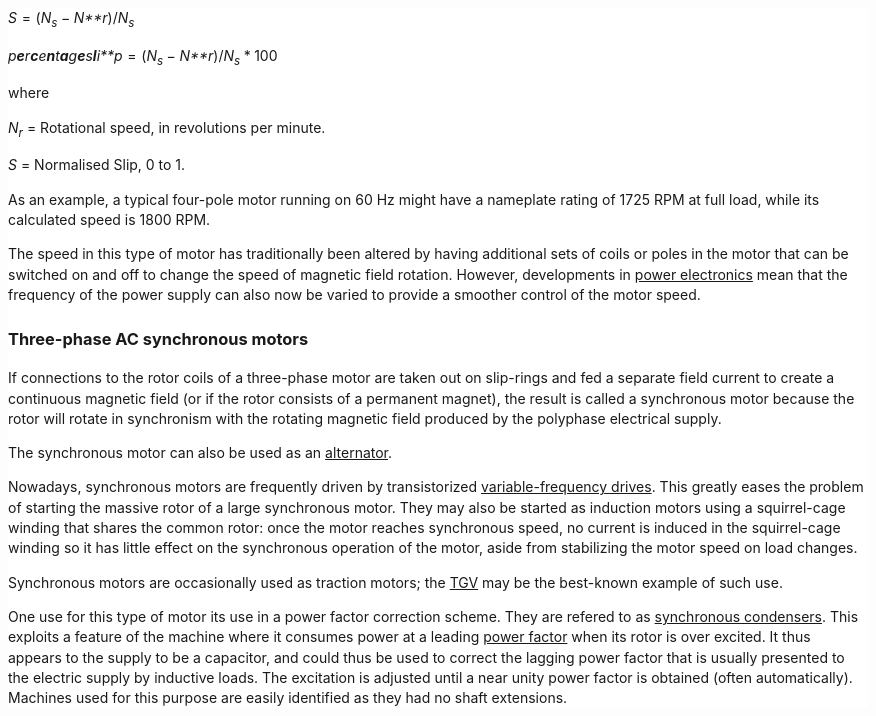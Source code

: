 *S* = (*N*<sub>*s*</sub> − *N**r*)/*N*<sub>*s*</sub>

*p**e**r**c**e**n**t**a**g**e**s**l**i**p* = (*N*<sub>*s*</sub> − *N**r*)/*N*<sub>*s*</sub> \* 100

where

  
*N<sub>r</sub>* = Rotational speed, in revolutions per minute.

*S* = Normalised Slip, 0 to 1.

As an example, a typical four-pole motor running on 60 Hz might have a
nameplate rating of 1725 RPM at full load, while its calculated speed is
1800 RPM.

The speed in this type of motor has traditionally been altered by having
additional sets of coils or poles in the motor that can be switched on
and off to change the speed of magnetic field rotation. However,
developments in [power electronics](power_electronics "wikilink") mean
that the frequency of the power supply can also now be varied to provide
a smoother control of the motor speed.

### Three-phase AC synchronous motors

If connections to the rotor coils of a three-phase motor are taken out
on slip-rings and fed a separate field current to create a continuous
magnetic field (or if the rotor consists of a permanent magnet), the
result is called a synchronous motor because the rotor will rotate in
synchronism with the rotating magnetic field produced by the polyphase
electrical supply.

The synchronous motor can also be used as an
[alternator](alternator "wikilink").

Nowadays, synchronous motors are frequently driven by transistorized
[variable-frequency drives](variable-frequency_drive "wikilink"). This
greatly eases the problem of starting the massive rotor of a large
synchronous motor. They may also be started as induction motors using a
squirrel-cage winding that shares the common rotor: once the motor
reaches synchronous speed, no current is induced in the squirrel-cage
winding so it has little effect on the synchronous operation of the
motor, aside from stabilizing the motor speed on load changes.

Synchronous motors are occasionally used as traction motors; the
[TGV](/wiki/TGV "wikilink") may be the best-known example of such use.

One use for this type of motor its use in a power factor correction
scheme. They are refered to as [synchronous
condensers](synchronous_condenser "wikilink"). This exploits a feature
of the machine where it consumes power at a leading [power
factor](power_factor "wikilink") when its rotor is over excited. It thus
appears to the supply to be a capacitor, and could thus be used to
correct the lagging power factor that is usually presented to the
electric supply by inductive loads. The excitation is adjusted until a
near unity power factor is obtained (often automatically). Machines used
for this purpose are easily identified as they had no shaft extensions.
